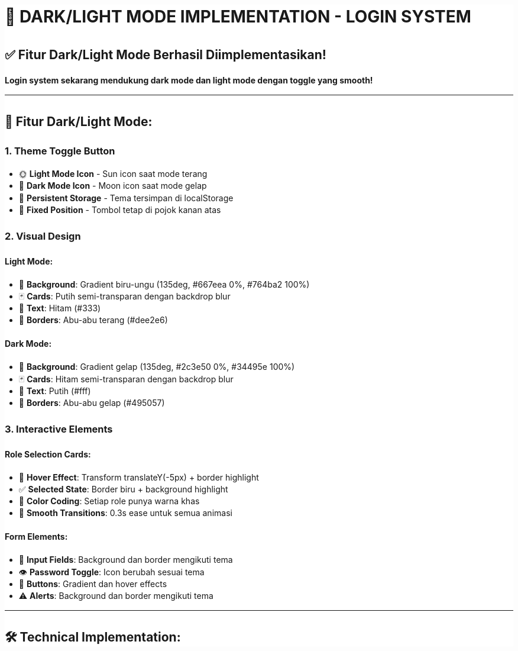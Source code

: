 # 🌙 DARK/LIGHT MODE IMPLEMENTATION - LOGIN SYSTEM

## ✅ Fitur Dark/Light Mode Berhasil Diimplementasikan!

**Login system sekarang mendukung dark mode dan light mode dengan toggle yang smooth!**

---

## 🎨 Fitur Dark/Light Mode:

### **1. Theme Toggle Button**
- 🌞 **Light Mode Icon** - Sun icon saat mode terang
- 🌙 **Dark Mode Icon** - Moon icon saat mode gelap
- 💾 **Persistent Storage** - Tema tersimpan di localStorage
- 🎯 **Fixed Position** - Tombol tetap di pojok kanan atas

### **2. Visual Design**

#### **Light Mode:**
- 🎨 **Background**: Gradient biru-ungu (135deg, #667eea 0%, #764ba2 100%)
- 🃏 **Cards**: Putih semi-transparan dengan backdrop blur
- 📝 **Text**: Hitam (#333)
- 🔲 **Borders**: Abu-abu terang (#dee2e6)

#### **Dark Mode:**
- 🎨 **Background**: Gradient gelap (135deg, #2c3e50 0%, #34495e 100%)
- 🃏 **Cards**: Hitam semi-transparan dengan backdrop blur
- 📝 **Text**: Putih (#fff)
- 🔲 **Borders**: Abu-abu gelap (#495057)

### **3. Interactive Elements**

#### **Role Selection Cards:**
- 🎯 **Hover Effect**: Transform translateY(-5px) + border highlight
- ✅ **Selected State**: Border biru + background highlight
- 🌈 **Color Coding**: Setiap role punya warna khas
- 🔄 **Smooth Transitions**: 0.3s ease untuk semua animasi

#### **Form Elements:**
- 📝 **Input Fields**: Background dan border mengikuti tema
- 👁️ **Password Toggle**: Icon berubah sesuai tema
- 🔘 **Buttons**: Gradient dan hover effects
- ⚠️ **Alerts**: Background dan border mengikuti tema

---

## 🛠️ Technical Implementation:
